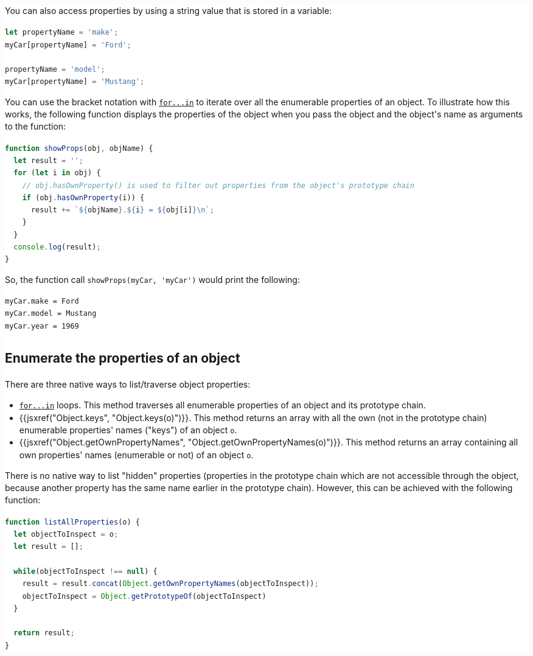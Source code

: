 You can also access properties by using a string value that is stored in a variable:

```js
let propertyName = 'make';
myCar[propertyName] = 'Ford';

propertyName = 'model';
myCar[propertyName] = 'Mustang';
```

You can use the bracket notation with [`for...in`](/en-US/docs/Web/JavaScript/Reference/Statements/for...in) to iterate over all the enumerable properties of an object. To illustrate how this works, the following function displays the properties of the object when you pass the object and the object's name as arguments to the function:

```js
function showProps(obj, objName) {
  let result = '';
  for (let i in obj) {
    // obj.hasOwnProperty() is used to filter out properties from the object's prototype chain
    if (obj.hasOwnProperty(i)) {
      result += `${objName}.${i} = ${obj[i]}\n`;
    }
  }
  console.log(result);
}
```

So, the function call `showProps(myCar, 'myCar')` would print the following:

```
myCar.make = Ford
myCar.model = Mustang
myCar.year = 1969
```

## Enumerate the properties of an object

There are three native ways to list/traverse object properties:

- [`for...in`](/en-US/docs/Web/JavaScript/Reference/Statements/for...in) loops. This method traverses all enumerable properties of an object and its prototype chain.
- {{jsxref("Object.keys", "Object.keys(o)")}}. This method returns an array with all the own (not in the prototype chain) enumerable properties' names ("keys") of an object `o`.
- {{jsxref("Object.getOwnPropertyNames", "Object.getOwnPropertyNames(o)")}}. This method returns an array containing all own properties' names (enumerable or not) of an object `o`.

There is no native way to list "hidden" properties (properties in the prototype chain which are not accessible through the object, because another property has the same name earlier in the prototype chain). However, this can be achieved with the following function:

```js
function listAllProperties(o) {
  let objectToInspect = o;
  let result = [];

  while(objectToInspect !== null) {
    result = result.concat(Object.getOwnPropertyNames(objectToInspect));
    objectToInspect = Object.getPrototypeOf(objectToInspect)
  }

  return result;
}
```
